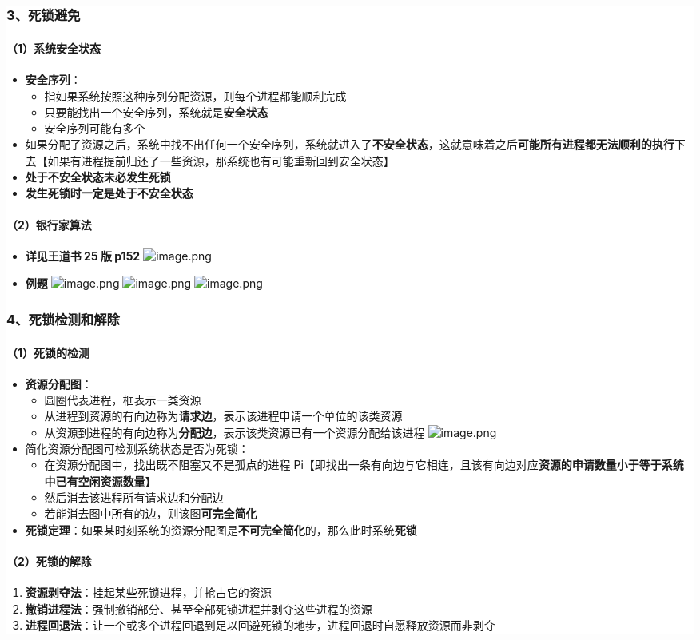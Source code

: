 ### 3、死锁避免
#### （1）系统安全状态
- **安全序列**：
	- 指如果系统按照这种序列分配资源，则每个进程都能顺利完成
	- 只要能找出一个安全序列，系统就是**安全状态**
	- 安全序列可能有多个
- 如果分配了资源之后，系统中找不出任何一个安全序列，系统就进入了**不安全状态**，这就意味着之后**可能所有进程都无法顺利的执行**下去【如果有进程提前归还了一些资源，那系统也有可能重新回到安全状态】
- **处于不安全状态未必发生死锁**
- **发生死锁时一定是处于不安全状态**

#### （2）银行家算法
- **详见王道书 25 版 p152**
![image.png](https://qingwu-oss.oss-cn-heyuan.aliyuncs.com/lian/img/20240512145511.png)

- **例题**
![image.png](https://qingwu-oss.oss-cn-heyuan.aliyuncs.com/lian/img/20240512145649.png)
![image.png](https://qingwu-oss.oss-cn-heyuan.aliyuncs.com/lian/img/20240512145700.png)
![image.png](https://qingwu-oss.oss-cn-heyuan.aliyuncs.com/lian/img/20240512145725.png)

### 4、死锁检测和解除
#### （1）死锁的检测
- **资源分配图**：
	- 圆圈代表进程，框表示一类资源
	- 从进程到资源的有向边称为**请求边**，表示该进程申请一个单位的该类资源
	- 从资源到进程的有向边称为**分配边**，表示该类资源已有一个资源分配给该进程
![image.png](https://qingwu-oss.oss-cn-heyuan.aliyuncs.com/lian/img/20240512150402.png)
- 简化资源分配图可检测系统状态是否为死锁：
	- 在资源分配图中，找出既不阻塞又不是孤点的进程 Pi【即找出一条有向边与它相连，且该有向边对应**资源的申请数量小于等于系统中已有空闲资源数量**】
	- 然后消去该进程所有请求边和分配边
	- 若能消去图中所有的边，则该图**可完全简化**
- **死锁定理**：如果某时刻系统的资源分配图是**不可完全简化**的，那么此时系统**死锁**

#### （2）死锁的解除
1. **资源剥夺法**：挂起某些死锁进程，并抢占它的资源
2. **撤销进程法**：强制撤销部分、甚至全部死锁进程并剥夺这些进程的资源
3. **进程回退法**：让一个或多个进程回退到足以回避死锁的地步，进程回退时自愿释放资源而非剥夺
